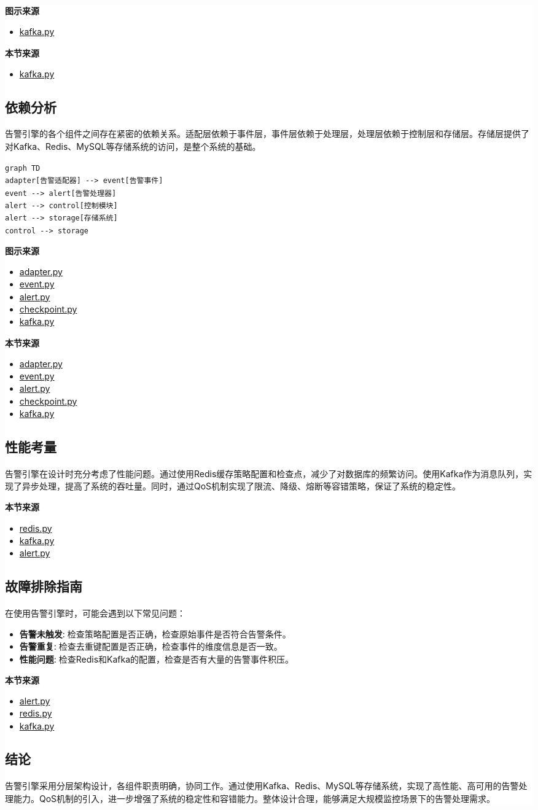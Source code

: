 **图示来源**
- [kafka.py](file://bkmonitor/alarm_backends/core/storage/kafka.py#L1-L258)

**本节来源**
- [kafka.py](file://bkmonitor/alarm_backends/core/storage/kafka.py#L1-L258)

## 依赖分析
告警引擎的各个组件之间存在紧密的依赖关系。适配层依赖于事件层，事件层依赖于处理层，处理层依赖于控制层和存储层。存储层提供了对Kafka、Redis、MySQL等存储系统的访问，是整个系统的基础。

```mermaid
graph TD
adapter[告警适配器] --> event[告警事件]
event --> alert[告警处理器]
alert --> control[控制模块]
alert --> storage[存储系统]
control --> storage
```

**图示来源**
- [adapter.py](file://bkmonitor/alarm_backends/core/alert/adapter.py)
- [event.py](file://bkmonitor/alarm_backends/core/alert/event.py)
- [alert.py](file://bkmonitor/alarm_backends/core/alert/alert.py)
- [checkpoint.py](file://bkmonitor/alarm_backends/core/control/checkpoint.py)
- [kafka.py](file://bkmonitor/alarm_backends/core/storage/kafka.py)

**本节来源**
- [adapter.py](file://bkmonitor/alarm_backends/core/alert/adapter.py)
- [event.py](file://bkmonitor/alarm_backends/core/alert/event.py)
- [alert.py](file://bkmonitor/alarm_backends/core/alert/alert.py)
- [checkpoint.py](file://bkmonitor/alarm_backends/core/control/checkpoint.py)
- [kafka.py](file://bkmonitor/alarm_backends/core/storage/kafka.py)

## 性能考量
告警引擎在设计时充分考虑了性能问题。通过使用Redis缓存策略配置和检查点，减少了对数据库的频繁访问。使用Kafka作为消息队列，实现了异步处理，提高了系统的吞吐量。同时，通过QoS机制实现了限流、降级、熔断等容错策略，保证了系统的稳定性。

**本节来源**
- [redis.py](file://bkmonitor/alarm_backends/core/storage/redis.py)
- [kafka.py](file://bkmonitor/alarm_backends/core/storage/kafka.py)
- [alert.py](file://bkmonitor/alarm_backends/core/alert/alert.py)

## 故障排除指南
在使用告警引擎时，可能会遇到以下常见问题：
- **告警未触发**: 检查策略配置是否正确，检查原始事件是否符合告警条件。
- **告警重复**: 检查去重键配置是否正确，检查事件的维度信息是否一致。
- **性能问题**: 检查Redis和Kafka的配置，检查是否有大量的告警事件积压。

**本节来源**
- [alert.py](file://bkmonitor/alarm_backends/core/alert/alert.py)
- [redis.py](file://bkmonitor/alarm_backends/core/storage/redis.py)
- [kafka.py](file://bkmonitor/alarm_backends/core/storage/kafka.py)

## 结论
告警引擎采用分层架构设计，各组件职责明确，协同工作。通过使用Kafka、Redis、MySQL等存储系统，实现了高性能、高可用的告警处理能力。QoS机制的引入，进一步增强了系统的稳定性和容错能力。整体设计合理，能够满足大规模监控场景下的告警处理需求。